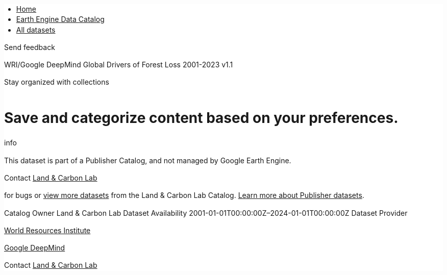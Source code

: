 



* [Home](https://developers.google.com/)
* [Earth Engine Data Catalog](https://developers.google.com/earth-engine/datasets)
* [All datasets](https://developers.google.com/earth-engine/datasets/catalog)





 
 
 Send feedback
 
 

WRI/Google DeepMind Global Drivers of Forest Loss 2001\-2023 v1\.1


 
 Stay organized with collections
 

 
 Save and categorize content based on your preferences.
====================================================================================================================================================================









info


 This dataset is part of a Publisher Catalog, and not managed by Google Earth Engine.
 
 Contact [Land \& Carbon Lab](https://landcarbonlab.org/contact/)
 
 for bugs or [view more datasets](https://developers.google.com/earth-engine/datasets/publisher/landandcarbon)
 from the Land \& Carbon Lab Catalog. [Learn more about Publisher datasets](/earth-engine/datasets/publisher).
 






Catalog Owner
Land \& Carbon Lab
Dataset Availability
2001\-01\-01T00:00:00Z–2024\-01\-01T00:00:00Z
Dataset Provider


[World Resources Institute](https://zenodo.org/records/15225267)


[Google DeepMind](https://deepmind.google/)


Contact
[Land \& Carbon Lab](https://landcarbonlab.org/contact/)
